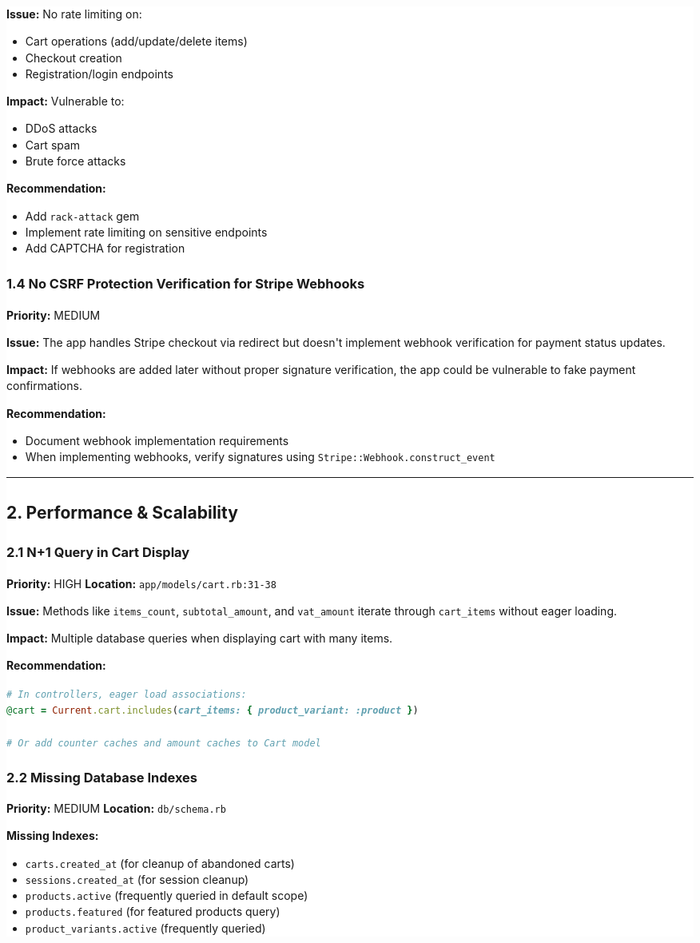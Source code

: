 **Issue:** No rate limiting on:
- Cart operations (add/update/delete items)
- Checkout creation
- Registration/login endpoints

**Impact:** Vulnerable to:
- DDoS attacks
- Cart spam
- Brute force attacks

**Recommendation:**
- Add `rack-attack` gem
- Implement rate limiting on sensitive endpoints
- Add CAPTCHA for registration

### 1.4 No CSRF Protection Verification for Stripe Webhooks
**Priority:** MEDIUM

**Issue:** The app handles Stripe checkout via redirect but doesn't implement webhook verification for payment status updates.

**Impact:** If webhooks are added later without proper signature verification, the app could be vulnerable to fake payment confirmations.

**Recommendation:**
- Document webhook implementation requirements
- When implementing webhooks, verify signatures using `Stripe::Webhook.construct_event`

---

## 2. Performance & Scalability

### 2.1 N+1 Query in Cart Display
**Priority:** HIGH
**Location:** `app/models/cart.rb:31-38`

**Issue:** Methods like `items_count`, `subtotal_amount`, and `vat_amount` iterate through `cart_items` without eager loading.

**Impact:** Multiple database queries when displaying cart with many items.

**Recommendation:**
```ruby
# In controllers, eager load associations:
@cart = Current.cart.includes(cart_items: { product_variant: :product })

# Or add counter caches and amount caches to Cart model
```

### 2.2 Missing Database Indexes
**Priority:** MEDIUM
**Location:** `db/schema.rb`

**Missing Indexes:**
- `carts.created_at` (for cleanup of abandoned carts)
- `sessions.created_at` (for session cleanup)
- `products.active` (frequently queried in default scope)
- `products.featured` (for featured products query)
- `product_variants.active` (frequently queried)
